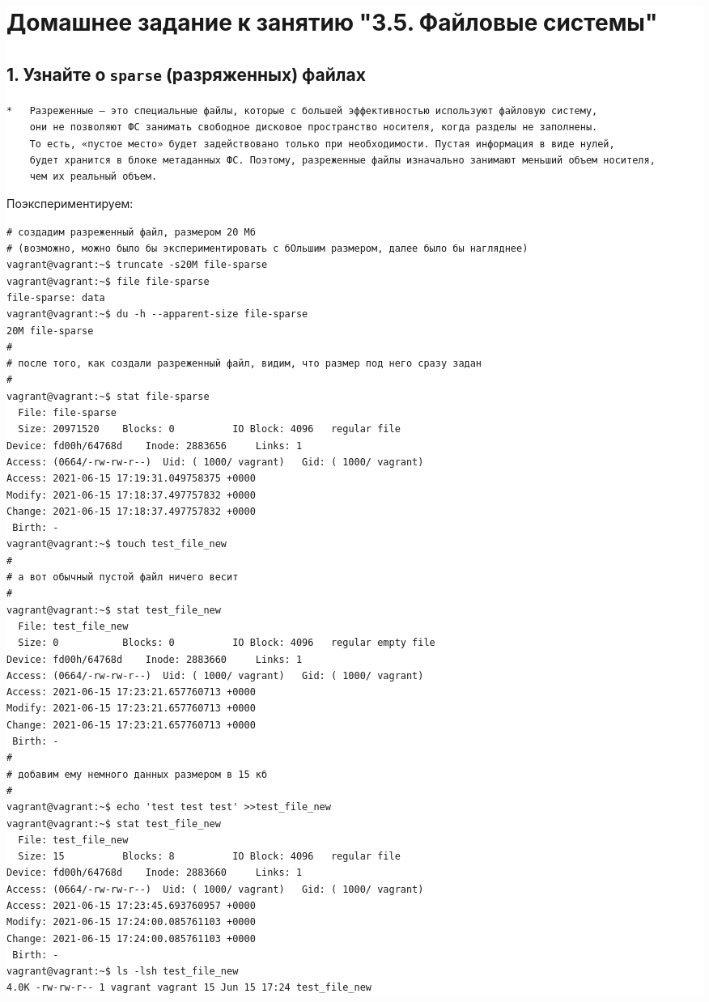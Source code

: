 # Домашнее задание к занятию "3.5. Файловые системы"

## 1. Узнайте о `sparse` (разряженных) файлах

    *   Разреженные – это специальные файлы, которые с большей эффективностью используют файловую систему, 
        они не позволяют ФС занимать свободное дисковое пространство носителя, когда разделы не заполнены. 
        То есть, «пустое место» будет задействовано только при необходимости. Пустая информация в виде нулей, 
        будет хранится в блоке метаданных ФС. Поэтому, разреженные файлы изначально занимают меньший объем носителя, 
        чем их реальный объем.

Поэкспериментируем:
```shell
# создадим разреженный файл, размером 20 Мб 
# (возможно, можно было бы экспериментировать с бОльшим размером, далее было бы нагляднее)
vagrant@vagrant:~$ truncate -s20M file-sparse
vagrant@vagrant:~$ file file-sparse 
file-sparse: data
vagrant@vagrant:~$ du -h --apparent-size file-sparse 
20M	file-sparse
#
# после того, как создали разреженный файл, видим, что размер под него сразу задан
#
vagrant@vagrant:~$ stat file-sparse 
  File: file-sparse
  Size: 20971520  	Blocks: 0          IO Block: 4096   regular file
Device: fd00h/64768d	Inode: 2883656     Links: 1
Access: (0664/-rw-rw-r--)  Uid: ( 1000/ vagrant)   Gid: ( 1000/ vagrant)
Access: 2021-06-15 17:19:31.049758375 +0000
Modify: 2021-06-15 17:18:37.497757832 +0000
Change: 2021-06-15 17:18:37.497757832 +0000
 Birth: -
vagrant@vagrant:~$ touch test_file_new
#
# а вот обычный пустой файл ничего весит
#
vagrant@vagrant:~$ stat test_file_new 
  File: test_file_new
  Size: 0         	Blocks: 0          IO Block: 4096   regular empty file
Device: fd00h/64768d	Inode: 2883660     Links: 1
Access: (0664/-rw-rw-r--)  Uid: ( 1000/ vagrant)   Gid: ( 1000/ vagrant)
Access: 2021-06-15 17:23:21.657760713 +0000
Modify: 2021-06-15 17:23:21.657760713 +0000
Change: 2021-06-15 17:23:21.657760713 +0000
 Birth: -
#
# добавим ему немного данных размером в 15 кб
#
vagrant@vagrant:~$ echo 'test test test' >>test_file_new 
vagrant@vagrant:~$ stat test_file_new 
  File: test_file_new
  Size: 15        	Blocks: 8          IO Block: 4096   regular file
Device: fd00h/64768d	Inode: 2883660     Links: 1
Access: (0664/-rw-rw-r--)  Uid: ( 1000/ vagrant)   Gid: ( 1000/ vagrant)
Access: 2021-06-15 17:23:45.693760957 +0000
Modify: 2021-06-15 17:24:00.085761103 +0000
Change: 2021-06-15 17:24:00.085761103 +0000
 Birth: -
vagrant@vagrant:~$ ls -lsh test_file_new 
4.0K -rw-rw-r-- 1 vagrant vagrant 15 Jun 15 17:24 test_file_new
```